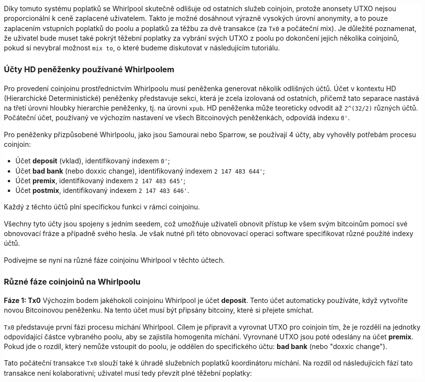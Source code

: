 Díky tomuto systému poplatků se Whirlpool skutečně odlišuje od ostatních služeb coinjoin, protože anonsety UTXO nejsou proporcionální k ceně zaplacené uživatelem. Takto je možné dosáhnout výrazně vysokých úrovní anonymity, a to pouze zaplacením vstupních poplatků do poolu a poplatků za těžbu za dvě transakce (za `Tx0` a počáteční mix).
Je důležité poznamenat, že uživatel bude muset také pokrýt těžební poplatky za vybrání svých UTXO z poolu po dokončení jejich několika coinjoinů, pokud si nevybral možnost `mix to`, o které budeme diskutovat v následujícím tutoriálu.
### Účty HD peněženky používané Whirlpoolem
Pro provedení coinjoinu prostřednictvím Whirlpoolu musí peněženka generovat několik odlišných účtů. Účet v kontextu HD (Hierarchické Deterministické) peněženky představuje sekci, která je zcela izolovaná od ostatních, přičemž tato separace nastává na třetí úrovni hloubky hierarchie peněženky, tj. na úrovni `xpub`.
HD peněženka může teoreticky odvodit až `2^(32/2)` různých účtů. Počáteční účet, používaný ve výchozím nastavení ve všech Bitcoinových peněženkách, odpovídá indexu `0'`.

Pro peněženky přizpůsobené Whirlpoolu, jako jsou Samourai nebo Sparrow, se používají 4 účty, aby vyhověly potřebám procesu coinjoin:
- Účet **deposit** (vklad), identifikovaný indexem `0'`;
- Účet **bad bank** (nebo doxxic change), identifikovaný indexem `2 147 483 644'`;
- Účet **premix**, identifikovaný indexem `2 147 483 645'`;
- Účet **postmix**, identifikovaný indexem `2 147 483 646'`.

Každý z těchto účtů plní specifickou funkci v rámci coinjoinu.

Všechny tyto účty jsou spojeny s jedním seedem, což umožňuje uživateli obnovit přístup ke všem svým bitcoinům pomocí své obnovovací fráze a případně svého hesla. Je však nutné při této obnovovací operaci software specifikovat různé použité indexy účtů.

Podívejme se nyní na různé fáze coinjoinu Whirlpool v těchto účtech.

### Různé fáze coinjoinů na Whirlpoolu
**Fáze 1: Tx0**
Výchozím bodem jakéhokoli coinjoinu Whirlpool je účet **deposit**. Tento účet automaticky používáte, když vytvoříte novou Bitcoinovou peněženku. Na tento účet musí být připsány bitcoiny, které si přejete smíchat.

`Tx0` představuje první fázi procesu míchání Whirlpool. Cílem je připravit a vyrovnat UTXO pro coinjoin tím, že je rozdělí na jednotky odpovídající částce vybraného poolu, aby se zajistila homogenita míchání. Vyrovnané UTXO jsou poté odeslány na účet **premix**. Pokud jde o rozdíl, který nemůže vstoupit do poolu, je oddělen do specifického účtu: **bad bank** (nebo "doxxic change").

Tato počáteční transakce `Tx0` slouží také k úhradě služebních poplatků koordinátoru míchání. Na rozdíl od následujících fází tato transakce není kolaborativní; uživatel musí tedy převzít plné těžební poplatky: